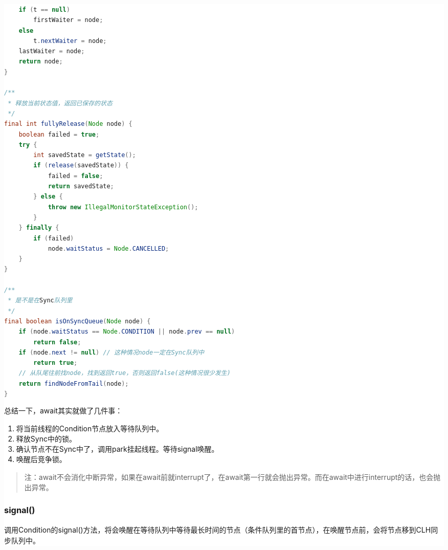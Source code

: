 ```java
    if (t == null)
        firstWaiter = node;
    else
        t.nextWaiter = node;
    lastWaiter = node;
    return node;
}

/**
 * 释放当前状态值，返回已保存的状态
 */
final int fullyRelease(Node node) {
    boolean failed = true;
    try {
        int savedState = getState();
        if (release(savedState)) {
            failed = false;
            return savedState;
        } else {
            throw new IllegalMonitorStateException();
        }
    } finally {
        if (failed)
            node.waitStatus = Node.CANCELLED;
    }
}

/**
 * 是不是在Sync队列里
 */
final boolean isOnSyncQueue(Node node) {
    if (node.waitStatus == Node.CONDITION || node.prev == null)
        return false;
    if (node.next != null) // 这种情况node一定在Sync队列中
        return true;
    // 从队尾往前找node，找到返回true，否则返回false(这种情况很少发生)
    return findNodeFromTail(node);
}
```

总结一下，await其实就做了几件事：

1. 将当前线程的Condition节点放入等待队列中。
2. 释放Sync中的锁。
3. 确认节点不在Sync中了，调用park挂起线程。等待signal唤醒。
4. 唤醒后竞争锁。

> 注：await不会消化中断异常，如果在await前就interrupt了，在await第一行就会抛出异常。而在await中进行interrupt的话，也会抛出异常。

### signal()

调用Condition的signal()方法，将会唤醒在等待队列中等待最长时间的节点（条件队列里的首节点），在唤醒节点前，会将节点移到CLH同步队列中。
